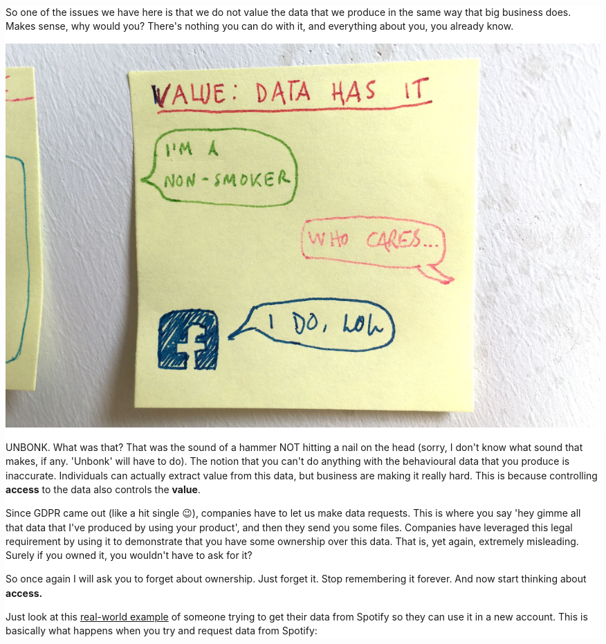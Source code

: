 So one of the issues we have here is that we do not value the data that we produce in the same way that big business does. Makes sense, why would you? There's nothing you can do with it, and everything about you, you already know. 

![image showing that Facebook uses data as a valuable resource](/images/datavalue.jpg)

UNBONK. What was that? That was the sound of a hammer NOT hitting a nail on the head (sorry, I don't know what sound that makes, if any. 'Unbonk' will have to do). The notion that you can't do anything with the behavioural data that you produce is inaccurate. Individuals can actually extract value from this data, but business are making it really hard.  This is because controlling **access** to the data also controls the **value**.

Since GDPR came out (like a hit single 😉), companies have to let us make data requests. This is where you say 'hey gimme all that data that I've produced by using your product', and then they send you some files. Companies have leveraged this legal requirement by using it to demonstrate that you have some ownership over this data. That is, yet again, extremely misleading. Surely if you owned it, you wouldn't have to ask for it?

So once again I will ask you to forget about ownership. Just forget it. Stop remembering it forever. And now start thinking about **access.**

Just look at this [real-world example](https://community.spotify.com/t5/Accounts/How-to-upload-the-Zipped-data-that-I-requested-from-Spotify/td-p/4576185) of someone trying to get their data from Spotify so they can use it in a new account. This is basically what happens when you try and request data from Spotify:
